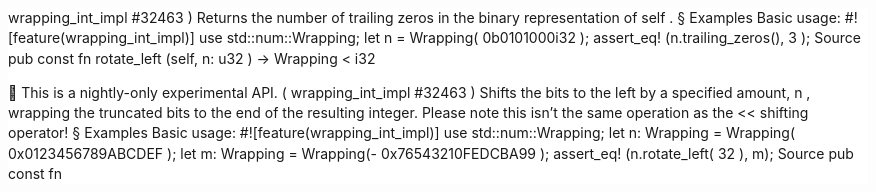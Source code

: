 wrapping_int_impl
#32463
)
Returns the number of trailing zeros in the binary representation of
self
.
§
Examples
Basic usage:
#![feature(wrapping_int_impl)]
use
std::num::Wrapping;
let
n = Wrapping(
0b0101000i32
);
assert_eq!
(n.trailing_zeros(),
3
);
Source
pub const fn
rotate_left
(self, n:
u32
) ->
Wrapping
<
i32
>
🔬
This is a nightly-only experimental API. (
wrapping_int_impl
#32463
)
Shifts the bits to the left by a specified amount,
n
,
wrapping the truncated bits to the end of the resulting
integer.
Please note this isn’t the same operation as the
<<
shifting
operator!
§
Examples
Basic usage:
#![feature(wrapping_int_impl)]
use
std::num::Wrapping;
let
n: Wrapping<i64> = Wrapping(
0x0123456789ABCDEF
);
let
m: Wrapping<i64> = Wrapping(-
0x76543210FEDCBA99
);
assert_eq!
(n.rotate_left(
32
), m);
Source
pub const fn